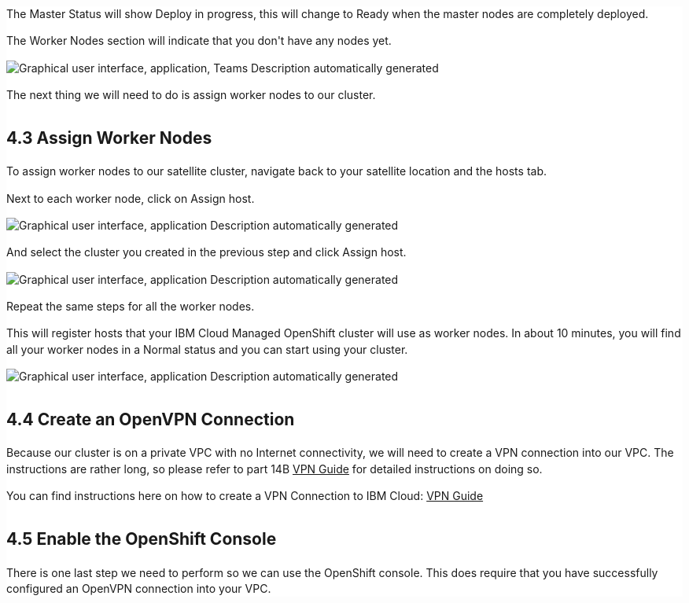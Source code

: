 The Master Status will show Deploy in progress, this will change to
Ready when the master nodes are completely deployed.

The Worker Nodes section will indicate that you don't have any nodes
yet.

![Graphical user interface, application, Teams Description automatically
generated](.//media/image14.png)

The next thing we will need to do is assign worker nodes to our cluster.

4.3 Assign Worker Nodes
-----------------------

To assign worker nodes to our satellite cluster, navigate back to your
satellite location and the hosts tab.

Next to each worker node, click on Assign host.

![Graphical user interface, application Description automatically
generated](.//media/image15.png)

And select the cluster you created in the previous step and click Assign
host.

![Graphical user interface, application Description automatically
generated](.//media/image16.png)

Repeat the same steps for all the worker nodes.

This will register hosts that your IBM Cloud Managed OpenShift cluster
will use as worker nodes. In about 10 minutes, you will find all your
worker nodes in a Normal status and you can start using your cluster.

![Graphical user interface, application Description automatically
generated](.//media/image17.png)

4.4 Create an OpenVPN Connection
--------------------------------

Because our cluster is on a private VPC with no Internet connectivity,
we will need to create a VPN connection into our VPC. The instructions
are rather long, so please refer to part 14B [VPN Guide](https://github.com/kmcolli/satellite/blob/master/docs/vpn/vpn.md)  for detailed instructions
on doing so.

You can find instructions here on how to create a VPN Connection to IBM Cloud:
[VPN Guide](https://github.com/kmcolli/satellite/blob/master/docs/vpn/vpn.md) 

4.5 Enable the OpenShift Console
--------------------------------

There is one last step we need to perform so we can use the OpenShift
console. This does require that you have successfully configured an
OpenVPN connection into your VPC.
